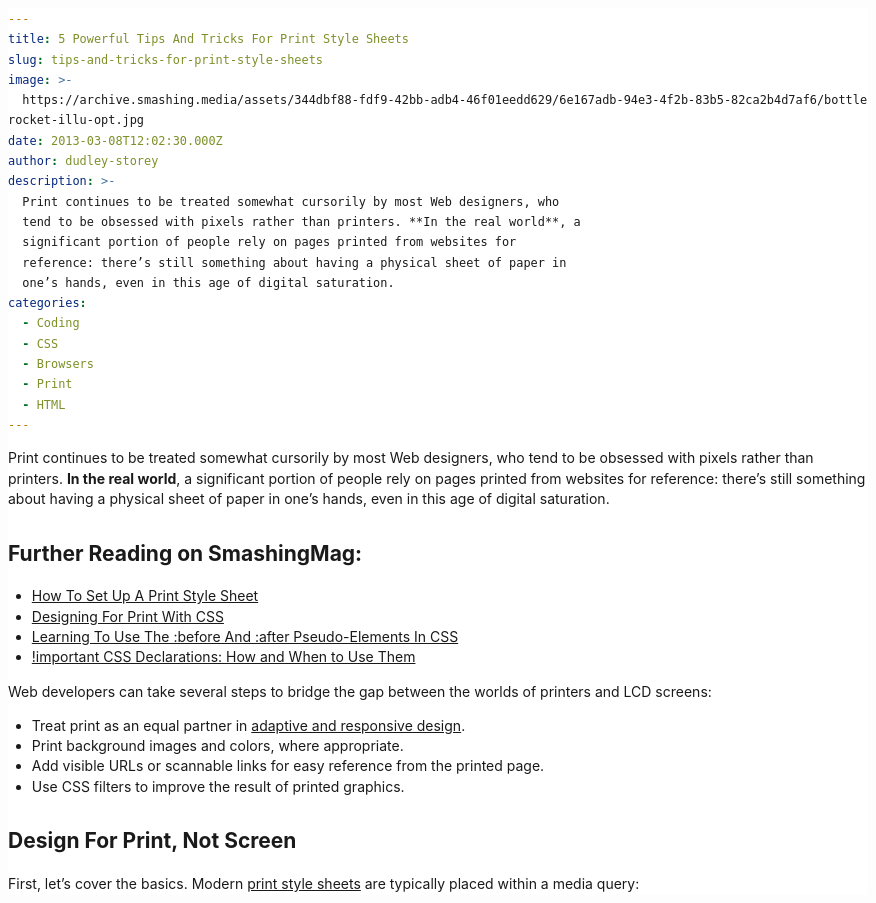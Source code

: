 ```yaml
---
title: 5 Powerful Tips And Tricks For Print Style Sheets
slug: tips-and-tricks-for-print-style-sheets
image: >-
  https://archive.smashing.media/assets/344dbf88-fdf9-42bb-adb4-46f01eedd629/6e167adb-94e3-4f2b-83b5-82ca2b4d7af6/bottlerocket-illu-opt.jpg
date: 2013-03-08T12:02:30.000Z
author: dudley-storey
description: >-
  Print continues to be treated somewhat cursorily by most Web designers, who
  tend to be obsessed with pixels rather than printers. **In the real world**, a
  significant portion of people rely on pages printed from websites for
  reference: there’s still something about having a physical sheet of paper in
  one’s hands, even in this age of digital saturation.
categories:
  - Coding
  - CSS
  - Browsers
  - Print
  - HTML
---
```

Print continues to be treated somewhat cursorily by most Web designers, who tend to be obsessed with pixels rather than printers. <strong>In the real world</strong>, a significant portion of people rely on pages printed from websites for reference: there’s still something about having a physical sheet of paper in one’s hands, even in this age of digital saturation.

## <span class="rh">Further Reading</span> on SmashingMag:

*   [How To Set Up A Print Style Sheet](https://www.smashingmagazine.com/2011/11/how-to-set-up-a-print-style-sheet/)
*   [Designing For Print With CSS](https://www.smashingmagazine.com/2015/01/designing-for-print-with-css/)
*   [Learning To Use The :before And :after Pseudo-Elements In CSS](https://www.smashingmagazine.com/2011/07/learning-to-use-the-before-and-after-pseudo-elements-in-css/)
*   [!important CSS Declarations: How and When to Use Them](https://www.smashingmagazine.com/2010/11/the-important-css-declaration-how-and-when-to-use-it/)

Web developers can take several steps to bridge the gap between the worlds of printers and LCD screens:

*   Treat print as an equal partner in [adaptive and responsive design](https://www.smashingmagazine.com/2012/11/08/ux-design-qa-with-christian-holst/).
*   Print background images and colors, where appropriate.
*   Add visible URLs or scannable links for easy reference from the printed page.
*   Use CSS filters to improve the result of printed graphics.

## Design For Print, Not Screen

First, let’s cover the basics. Modern <a href="https://www.smashingmagazine.com/2015/01/designing-for-print-with-css/">print style sheets</a> are typically placed within a media query:
